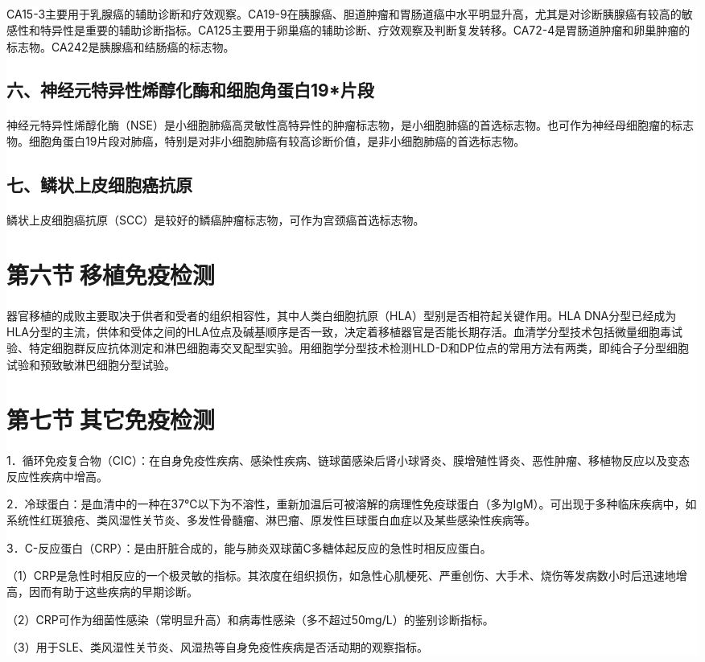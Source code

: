 CA15-3主要用于乳腺癌的辅助诊断和疗效观察。CA19-9在胰腺癌、胆道肿瘤和胃肠道癌中水平明显升高，尤其是对诊断胰腺癌有较高的敏感性和特异性是重要的辅助诊断指标。CA125主要用于卵巢癌的辅助诊断、疗效观察及判断复发转移。CA72-4是胃肠道肿瘤和卵巢肿瘤的标志物。CA242是胰腺癌和结肠癌的标志物。

## 六、神经元特异性烯醇化酶和细胞角蛋白19*片段

神经元特异性烯醇化酶（NSE）是小细胞肺癌高灵敏性高特异性的肿瘤标志物，是小细胞肺癌的首选标志物。也可作为神经母细胞瘤的标志物。细胞角蛋白19片段对肺癌，特别是对非小细胞肺癌有较高诊断价值，是非小细胞肺癌的首选标志物。

## 七、鳞状上皮细胞癌抗原

鳞状上皮细胞癌抗原（SCC）是较好的鳞癌肿瘤标志物，可作为宫颈癌首选标志物。

# 第六节 移植免疫检测

器官移植的成败主要取决于供者和受者的组织相容性，其中人类白细胞抗原（HLA）型别是否相符起关键作用。HLA DNA分型已经成为HLA分型的主流，供体和受体之间的HLA位点及碱基顺序是否一致，决定着移植器官是否能长期存活。血清学分型技术包括微量细胞毒试验、特定细胞群反应抗体测定和淋巴细胞毒交叉配型实验。用细胞学分型技术检测HLD-D和DP位点的常用方法有两类，即纯合子分型细胞试验和预致敏淋巴细胞分型试验。

# 第七节 其它免疫检测

1．循环免疫复合物（CIC）：在自身免疫性疾病、感染性疾病、链球菌感染后肾小球肾炎、膜增殖性肾炎、恶性肿瘤、移植物反应以及变态反应性疾病中增高。

2．冷球蛋白：是血清中的一种在37℃以下为不溶性，重新加温后可被溶解的病理性免疫球蛋白（多为IgM）。可出现于多种临床疾病中，如系统性红斑狼疮、类风湿性关节炎、多发性骨髓瘤、淋巴瘤、原发性巨球蛋白血症以及某些感染性疾病等。

3．C-反应蛋白（CRP）：是由肝脏合成的，能与肺炎双球菌C多糖体起反应的急性时相反应蛋白。

（1）CRP是急性时相反应的一个极灵敏的指标。其浓度在组织损伤，如急性心肌梗死、严重创伤、大手术、烧伤等发病数小时后迅速地增高，因而有助于这些疾病的早期诊断。

（2）CRP可作为细菌性感染（常明显升高）和病毒性感染（多不超过50mg/L）的鉴别诊断指标。

（3）用于SLE、类风湿性关节炎、风湿热等自身免疫性疾病是否活动期的观察指标。